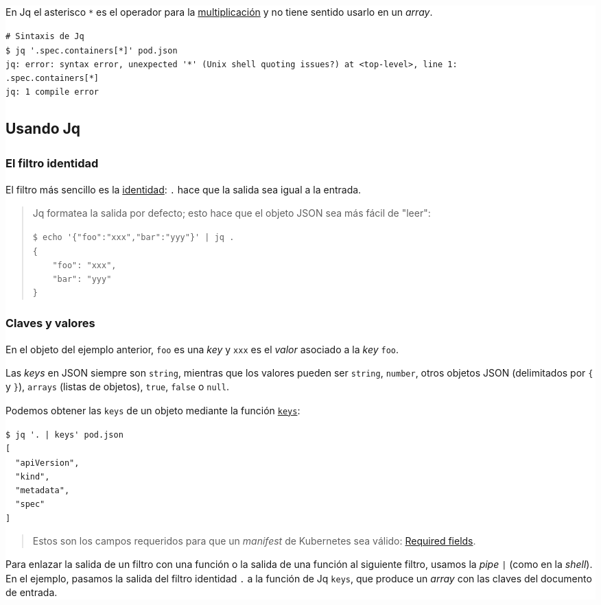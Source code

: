 En Jq el asterisco `*` es el operador para la [multiplicación](https://jqlang.github.io/jq/manual/#multiplication-division-modulo) y no tiene sentido usarlo en un *array*.

```console
# Sintaxis de Jq
$ jq '.spec.containers[*]' pod.json 
jq: error: syntax error, unexpected '*' (Unix shell quoting issues?) at <top-level>, line 1:
.spec.containers[*]
jq: 1 compile error
```

## Usando Jq

### El filtro identidad

El filtro más sencillo es la [identidad](https://jqlang.github.io/jq/manual/#identity): `.` hace que la salida sea igual a la entrada.

> Jq formatea la salida por defecto; esto hace que el objeto JSON sea más fácil de "leer":
>
> ```console
> $ echo '{"foo":"xxx","bar":"yyy"}' | jq .
> {
>     "foo": "xxx",
>     "bar": "yyy"
> }
> ```

### Claves y valores

En el objeto del ejemplo anterior, `foo` es una *key* y `xxx` es el *valor* asociado a la *key* `foo`.

Las *keys* en JSON siempre son `string`, mientras que los valores pueden ser `string`, `number`, otros objetos JSON (delimitados por `{` y `}`), `arrays` (listas de objetos), `true`, `false` o `null`.

Podemos obtener las `keys` de un objeto mediante la función [`keys`](https://jqlang.github.io/jq/manual/#keys-keys_unsorted):

```console
$ jq '. | keys' pod.json 
[
  "apiVersion",
  "kind",
  "metadata",
  "spec"
]
```

> Estos son los campos requeridos para que un *manifest* de Kubernetes sea válido: [Required fields](https://kubernetes.io/docs/concepts/overview/working-with-objects/#required-fields).

Para enlazar la salida de un filtro con una función o la salida de una función al siguiente filtro, usamos la *pipe* `|` (como en la *shell*).
En el ejemplo, pasamos la salida del filtro identidad `.` a la función de Jq `keys`, que produce un *array* con las claves del documento de entrada.
